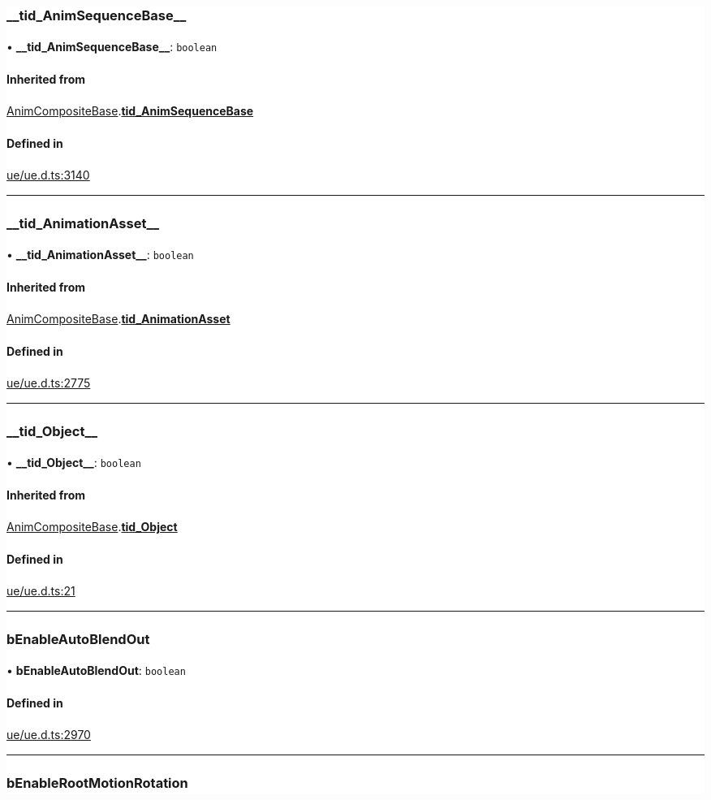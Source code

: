 ### \_\_tid\_AnimSequenceBase\_\_

• **\_\_tid\_AnimSequenceBase\_\_**: `boolean`

#### Inherited from

[AnimCompositeBase](ue_ue.AnimCompositeBase.md).[__tid_AnimSequenceBase__](ue_ue.AnimCompositeBase.md#__tid_animsequencebase__)

#### Defined in

[ue/ue.d.ts:3140](https://github.com/YugMetaverse/yug_typings/blob/b7d9b19/ue/ue.d.ts#L3140)

___

### \_\_tid\_AnimationAsset\_\_

• **\_\_tid\_AnimationAsset\_\_**: `boolean`

#### Inherited from

[AnimCompositeBase](ue_ue.AnimCompositeBase.md).[__tid_AnimationAsset__](ue_ue.AnimCompositeBase.md#__tid_animationasset__)

#### Defined in

[ue/ue.d.ts:2775](https://github.com/YugMetaverse/yug_typings/blob/b7d9b19/ue/ue.d.ts#L2775)

___

### \_\_tid\_Object\_\_

• **\_\_tid\_Object\_\_**: `boolean`

#### Inherited from

[AnimCompositeBase](ue_ue.AnimCompositeBase.md).[__tid_Object__](ue_ue.AnimCompositeBase.md#__tid_object__)

#### Defined in

[ue/ue.d.ts:21](https://github.com/YugMetaverse/yug_typings/blob/b7d9b19/ue/ue.d.ts#L21)

___

### bEnableAutoBlendOut

• **bEnableAutoBlendOut**: `boolean`

#### Defined in

[ue/ue.d.ts:2970](https://github.com/YugMetaverse/yug_typings/blob/b7d9b19/ue/ue.d.ts#L2970)

___

### bEnableRootMotionRotation
